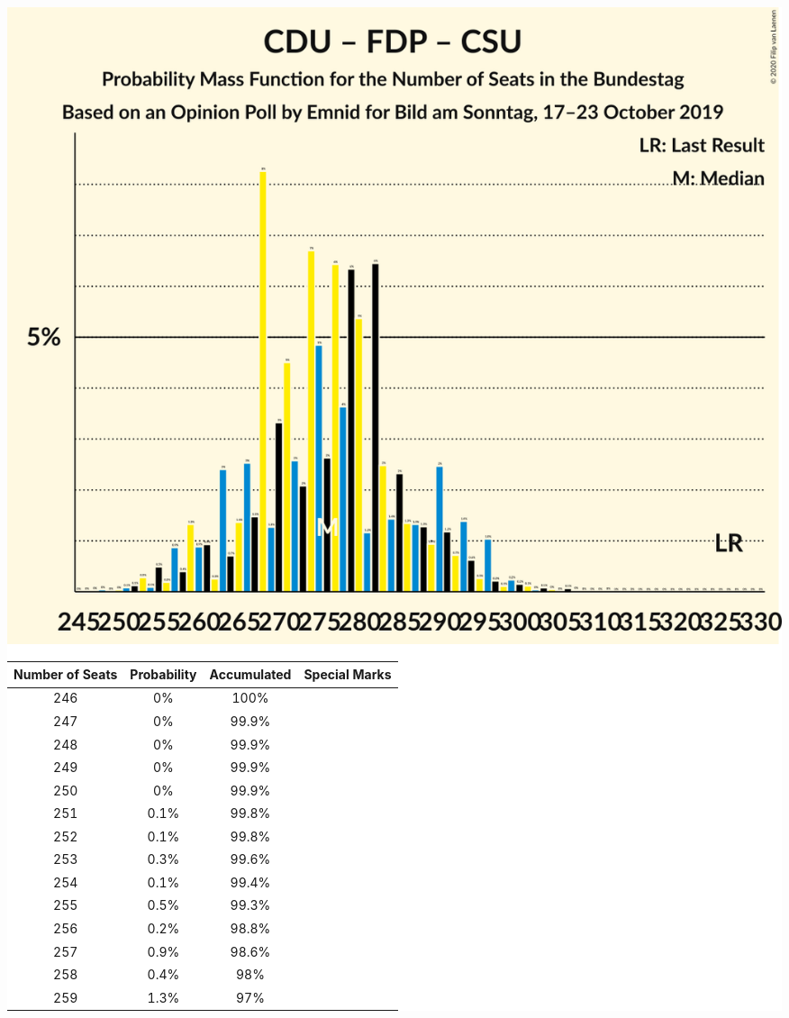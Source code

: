 ![Graph with seats probability mass function not yet produced](2019-10-23-Emnid-coalitions-seats-pmf-cdu–fdp–csu.png "Seats Probability Mass Function")

| Number of Seats | Probability | Accumulated | Special Marks |
|:---------------:|:-----------:|:-----------:|:-------------:|
| 246 | 0% | 100% |  |
| 247 | 0% | 99.9% |  |
| 248 | 0% | 99.9% |  |
| 249 | 0% | 99.9% |  |
| 250 | 0% | 99.9% |  |
| 251 | 0.1% | 99.8% |  |
| 252 | 0.1% | 99.8% |  |
| 253 | 0.3% | 99.6% |  |
| 254 | 0.1% | 99.4% |  |
| 255 | 0.5% | 99.3% |  |
| 256 | 0.2% | 98.8% |  |
| 257 | 0.9% | 98.6% |  |
| 258 | 0.4% | 98% |  |
| 259 | 1.3% | 97% |  |